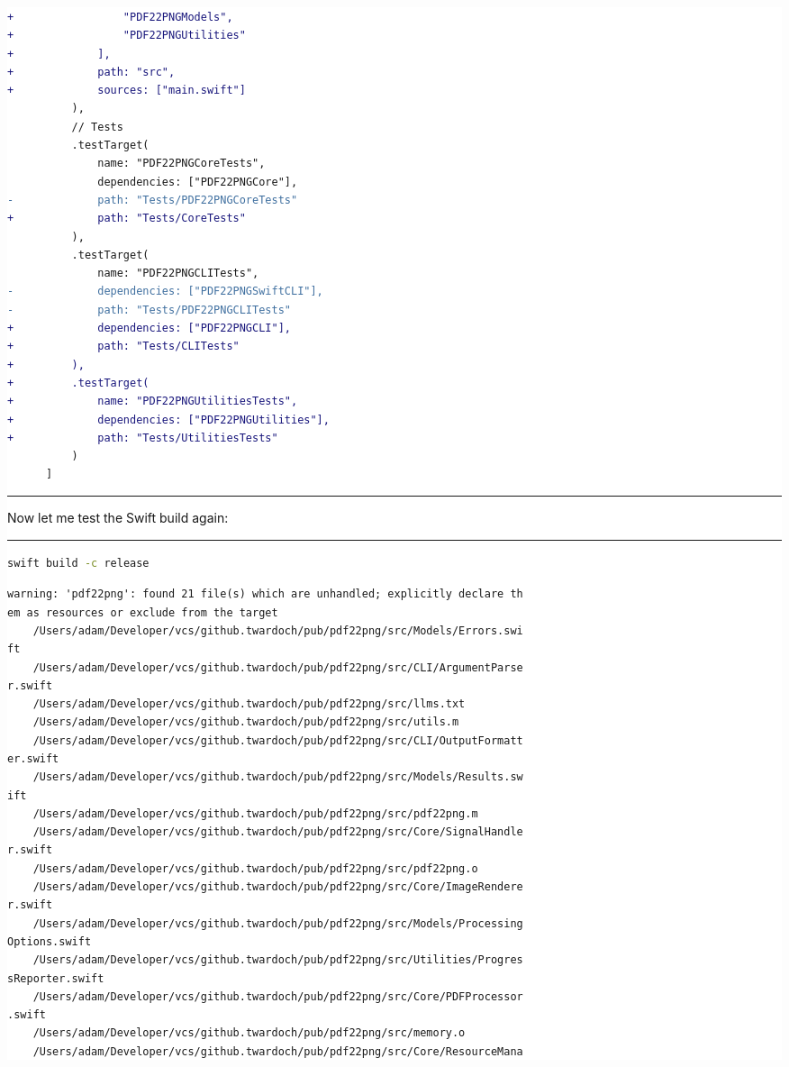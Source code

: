 ```diff
+                 "PDF22PNGModels",
+                 "PDF22PNGUtilities"
+             ],
+             path: "src",
+             sources: ["main.swift"]
          ),
          // Tests
          .testTarget(
              name: "PDF22PNGCoreTests",
              dependencies: ["PDF22PNGCore"],
-             path: "Tests/PDF22PNGCoreTests"
+             path: "Tests/CoreTests"
          ),
          .testTarget(
              name: "PDF22PNGCLITests",
-             dependencies: ["PDF22PNGSwiftCLI"],
-             path: "Tests/PDF22PNGCLITests"
+             dependencies: ["PDF22PNGCLI"],
+             path: "Tests/CLITests"
+         ),
+         .testTarget(
+             name: "PDF22PNGUtilitiesTests",
+             dependencies: ["PDF22PNGUtilities"],
+             path: "Tests/UtilitiesTests"
          )
      ]
```

---

Now let me test the Swift build again:

---

```bash
swift build -c release
```

```
warning: 'pdf22png': found 21 file(s) which are unhandled; explicitly declare th
em as resources or exclude from the target
    /Users/adam/Developer/vcs/github.twardoch/pub/pdf22png/src/Models/Errors.swi
ft
    /Users/adam/Developer/vcs/github.twardoch/pub/pdf22png/src/CLI/ArgumentParse
r.swift
    /Users/adam/Developer/vcs/github.twardoch/pub/pdf22png/src/llms.txt
    /Users/adam/Developer/vcs/github.twardoch/pub/pdf22png/src/utils.m
    /Users/adam/Developer/vcs/github.twardoch/pub/pdf22png/src/CLI/OutputFormatt
er.swift
    /Users/adam/Developer/vcs/github.twardoch/pub/pdf22png/src/Models/Results.sw
ift
    /Users/adam/Developer/vcs/github.twardoch/pub/pdf22png/src/pdf22png.m
    /Users/adam/Developer/vcs/github.twardoch/pub/pdf22png/src/Core/SignalHandle
r.swift
    /Users/adam/Developer/vcs/github.twardoch/pub/pdf22png/src/pdf22png.o
    /Users/adam/Developer/vcs/github.twardoch/pub/pdf22png/src/Core/ImageRendere
r.swift
    /Users/adam/Developer/vcs/github.twardoch/pub/pdf22png/src/Models/Processing
Options.swift
    /Users/adam/Developer/vcs/github.twardoch/pub/pdf22png/src/Utilities/Progres
sReporter.swift
    /Users/adam/Developer/vcs/github.twardoch/pub/pdf22png/src/Core/PDFProcessor
.swift
    /Users/adam/Developer/vcs/github.twardoch/pub/pdf22png/src/memory.o
    /Users/adam/Developer/vcs/github.twardoch/pub/pdf22png/src/Core/ResourceMana
```